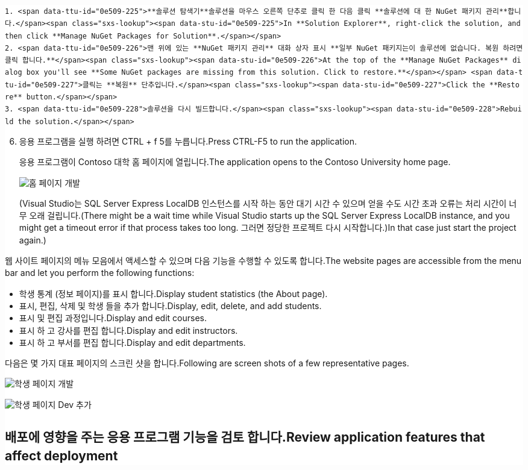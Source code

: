     1. <span data-ttu-id="0e509-225">**솔루션 탐색기**솔루션을 마우스 오른쪽 단추로 클릭 한 다음 클릭 **솔루션에 대 한 NuGet 패키지 관리**합니다.</span><span class="sxs-lookup"><span data-stu-id="0e509-225">In **Solution Explorer**, right-click the solution, and then click **Manage NuGet Packages for Solution**.</span></span>
    2. <span data-ttu-id="0e509-226">맨 위에 있는 **NuGet 패키지 관리** 대화 상자 표시 **일부 NuGet 패키지는이 솔루션에 없습니다. 복원 하려면 클릭 합니다.**</span><span class="sxs-lookup"><span data-stu-id="0e509-226">At the top of the **Manage NuGet Packages** dialog box you'll see **Some NuGet packages are missing from this solution. Click to restore.**</span></span> <span data-ttu-id="0e509-227">클릭는 **복원** 단추입니다.</span><span class="sxs-lookup"><span data-stu-id="0e509-227">Click the **Restore** button.</span></span>
    3. <span data-ttu-id="0e509-228">솔루션을 다시 빌드합니다.</span><span class="sxs-lookup"><span data-stu-id="0e509-228">Rebuild the solution.</span></span>
6. <span data-ttu-id="0e509-229">응용 프로그램을 실행 하려면 CTRL + f 5를 누릅니다.</span><span class="sxs-lookup"><span data-stu-id="0e509-229">Press CTRL-F5 to run the application.</span></span>

    <span data-ttu-id="0e509-230">응용 프로그램이 Contoso 대학 홈 페이지에 열립니다.</span><span class="sxs-lookup"><span data-stu-id="0e509-230">The application opens to the Contoso University home page.</span></span>

    ![홈 페이지 개발](introduction/_static/image1.png)

    <span data-ttu-id="0e509-232">(Visual Studio는 SQL Server Express LocalDB 인스턴스를 시작 하는 동안 대기 시간 수 있으며 얻을 수도 시간 초과 오류는 처리 시간이 너무 오래 걸립니다.</span><span class="sxs-lookup"><span data-stu-id="0e509-232">(There might be a wait time while Visual Studio starts up the SQL Server Express LocalDB instance, and you might get a timeout error if that process takes too long.</span></span> <span data-ttu-id="0e509-233">그러면 정당한 프로젝트 다시 시작합니다.)</span><span class="sxs-lookup"><span data-stu-id="0e509-233">In that case just start the project again.)</span></span>

<span data-ttu-id="0e509-234">웹 사이트 페이지의 메뉴 모음에서 액세스할 수 있으며 다음 기능을 수행할 수 있도록 합니다.</span><span class="sxs-lookup"><span data-stu-id="0e509-234">The website pages are accessible from the menu bar and let you perform the following functions:</span></span>

- <span data-ttu-id="0e509-235">학생 통계 (정보 페이지)를 표시 합니다.</span><span class="sxs-lookup"><span data-stu-id="0e509-235">Display student statistics (the About page).</span></span>
- <span data-ttu-id="0e509-236">표시, 편집, 삭제 및 학생 들을 추가 합니다.</span><span class="sxs-lookup"><span data-stu-id="0e509-236">Display, edit, delete, and add students.</span></span>
- <span data-ttu-id="0e509-237">표시 및 편집 과정입니다.</span><span class="sxs-lookup"><span data-stu-id="0e509-237">Display and edit courses.</span></span>
- <span data-ttu-id="0e509-238">표시 하 고 강사를 편집 합니다.</span><span class="sxs-lookup"><span data-stu-id="0e509-238">Display and edit instructors.</span></span>
- <span data-ttu-id="0e509-239">표시 하 고 부서를 편집 합니다.</span><span class="sxs-lookup"><span data-stu-id="0e509-239">Display and edit departments.</span></span>

<span data-ttu-id="0e509-240">다음은 몇 가지 대표 페이지의 스크린 샷을 합니다.</span><span class="sxs-lookup"><span data-stu-id="0e509-240">Following are screen shots of a few representative pages.</span></span>

![학생 페이지 개발](introduction/_static/image2.png)

![학생 페이지 Dev 추가](introduction/_static/image3.png)

## <a name="review-application-features-that-affect-deployment"></a><span data-ttu-id="0e509-243">배포에 영향을 주는 응용 프로그램 기능을 검토 합니다.</span><span class="sxs-lookup"><span data-stu-id="0e509-243">Review application features that affect deployment</span></span>
